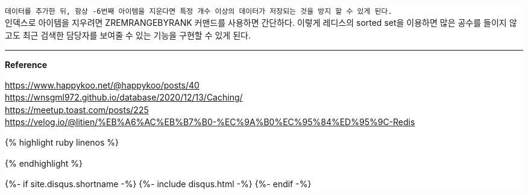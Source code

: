 `데이터를 추가한 뒤, 항상 -6번째 아이템을 지운다면 특정 개수 이상의 데이터가 저장되는 것을 방지 할 수 있게 된다.`    
인덱스로 아이템을 지우려면 ZREMRANGEBYRANK 커맨드를 사용하면 간단하다. 이렇게 레디스의 
sorted set을 이용하면 많은 공수를 들이지 않고도 최근 검색한 담당자를 보여줄 수 있는 
기능을 구현할 수 있게 된다.    

- - - 

**Reference**   

<https://www.happykoo.net/@happykoo/posts/40>    
<https://wnsgml972.github.io/database/2020/12/13/Caching/>   
<https://meetup.toast.com/posts/225>    
<https://velog.io/@litien/%EB%A6%AC%EB%B7%B0-%EC%9A%B0%EC%95%84%ED%95%9C-Redis>     

{% highlight ruby linenos %}

{% endhighlight %}


{%- if site.disqus.shortname -%}
    {%- include disqus.html -%}
{%- endif -%}
